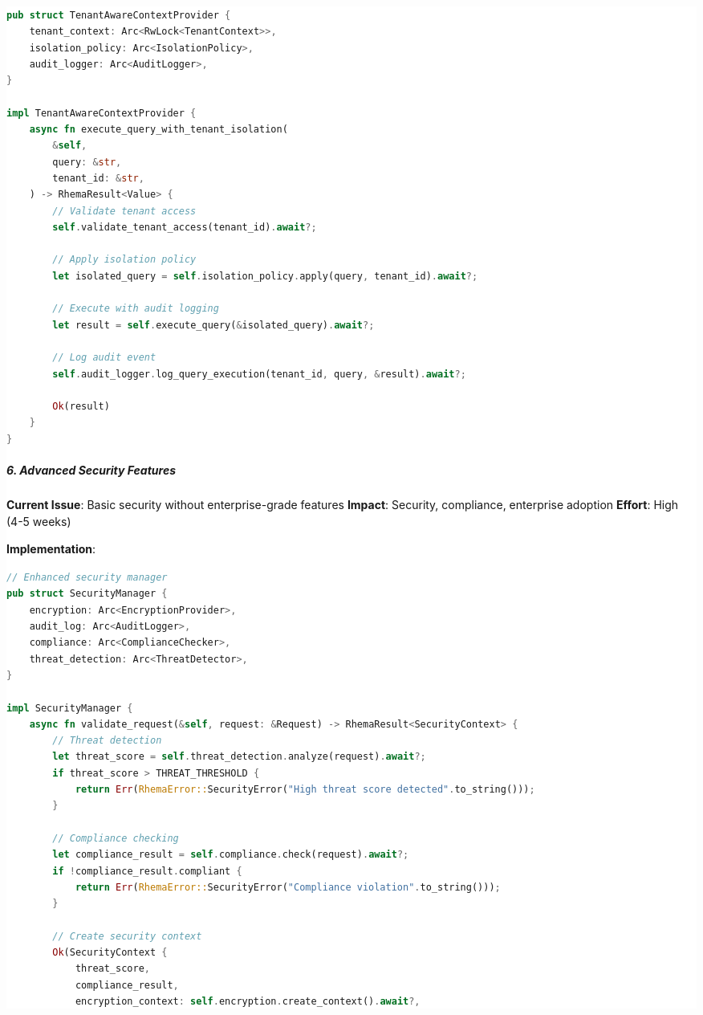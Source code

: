 ```rust
pub struct TenantAwareContextProvider {
    tenant_context: Arc<RwLock<TenantContext>>,
    isolation_policy: Arc<IsolationPolicy>,
    audit_logger: Arc<AuditLogger>,
}

impl TenantAwareContextProvider {
    async fn execute_query_with_tenant_isolation(
        &self,
        query: &str,
        tenant_id: &str,
    ) -> RhemaResult<Value> {
        // Validate tenant access
        self.validate_tenant_access(tenant_id).await?;
        
        // Apply isolation policy
        let isolated_query = self.isolation_policy.apply(query, tenant_id).await?;
        
        // Execute with audit logging
        let result = self.execute_query(&isolated_query).await?;
        
        // Log audit event
        self.audit_logger.log_query_execution(tenant_id, query, &result).await?;
        
        Ok(result)
    }
}
```

##### 6. Advanced Security Features

**Current Issue**: Basic security without enterprise-grade features
**Impact**: Security, compliance, enterprise adoption
**Effort**: High (4-5 weeks)

**Implementation**:
```rust
// Enhanced security manager
pub struct SecurityManager {
    encryption: Arc<EncryptionProvider>,
    audit_log: Arc<AuditLogger>,
    compliance: Arc<ComplianceChecker>,
    threat_detection: Arc<ThreatDetector>,
}

impl SecurityManager {
    async fn validate_request(&self, request: &Request) -> RhemaResult<SecurityContext> {
        // Threat detection
        let threat_score = self.threat_detection.analyze(request).await?;
        if threat_score > THREAT_THRESHOLD {
            return Err(RhemaError::SecurityError("High threat score detected".to_string()));
        }
        
        // Compliance checking
        let compliance_result = self.compliance.check(request).await?;
        if !compliance_result.compliant {
            return Err(RhemaError::SecurityError("Compliance violation".to_string()));
        }
        
        // Create security context
        Ok(SecurityContext {
            threat_score,
            compliance_result,
            encryption_context: self.encryption.create_context().await?,
```